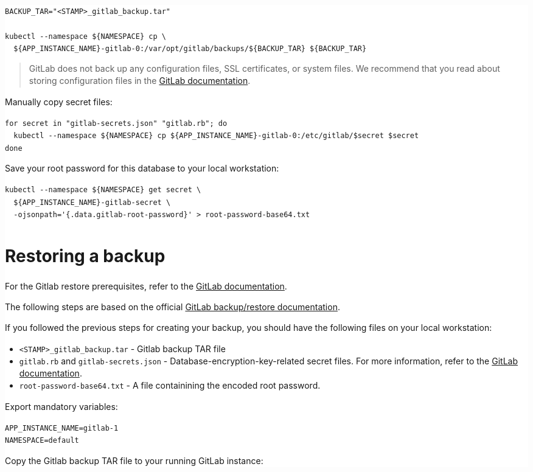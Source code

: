 ```
BACKUP_TAR="<STAMP>_gitlab_backup.tar"

kubectl --namespace ${NAMESPACE} cp \
  ${APP_INSTANCE_NAME}-gitlab-0:/var/opt/gitlab/backups/${BACKUP_TAR} ${BACKUP_TAR}
```

> GitLab does not back up any configuration files, SSL certificates, or
> system files.  We recommend that you read about storing configuration files
> in the
> [GitLab documentation](https://docs.gitlab.com/ee/raketasks/backup_restore.html#storing-configuration-files).

Manually copy secret files:

```
for secret in "gitlab-secrets.json" "gitlab.rb"; do
  kubectl --namespace ${NAMESPACE} cp ${APP_INSTANCE_NAME}-gitlab-0:/etc/gitlab/$secret $secret
done
```

Save your root password for this database to your local workstation:

```
kubectl --namespace ${NAMESPACE} get secret \
  ${APP_INSTANCE_NAME}-gitlab-secret \
  -ojsonpath='{.data.gitlab-root-password}' > root-password-base64.txt
```

# Restoring a backup

For the Gitlab restore prerequisites, refer to the
[GitLab documentation](https://docs.gitlab.com/ee/raketasks/backup_restore.html#restore-prerequisites).

The following steps are based on the official
[GitLab backup/restore documentation](https://docs.gitlab.com/ee/raketasks/backup_restore.html#restore-for-omnibus-gitlab-installations).

If you followed the previous steps for creating your backup, you should have
the following files on your local workstation:

 * `<STAMP>_gitlab_backup.tar` - Gitlab backup TAR file
 * `gitlab.rb` and `gitlab-secrets.json` - Database-encryption-key-related
   secret files. For more information, refer to the
   [GitLab documentation](https://docs.gitlab.com/ee/raketasks/backup_restore.html#storing-configuration-files).
 * `root-password-base64.txt` - A file containining the encoded root password.

Export mandatory variables:

```
APP_INSTANCE_NAME=gitlab-1
NAMESPACE=default
```

Copy the Gitlab backup TAR file to your running GitLab instance:
